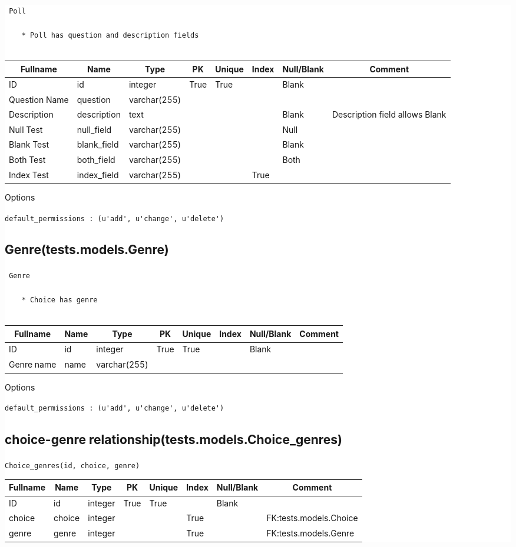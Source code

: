 ```
 Poll

    * Poll has question and description fields
    
```

|Fullname|Name|Type|PK|Unique|Index|Null/Blank|Comment|
|---|---|---|---|---|---|---|---|
|ID |id |integer |True |True | |Blank | |
|Question Name |question |varchar(255) | | | | | |
|Description |description |text | | | |Blank |Description field allows Blank   |
|Null Test |null_field |varchar(255) | | | |Null | |
|Blank Test |blank_field |varchar(255) | | | |Blank | |
|Both Test |both_field |varchar(255) | | | |Both | |
|Index Test |index_field |varchar(255) | | |True | | |

Options
```
default_permissions : (u'add', u'change', u'delete')
```


## Genre(tests.models.Genre)

```
 Genre

    * Choice has genre
    
```

|Fullname|Name|Type|PK|Unique|Index|Null/Blank|Comment|
|---|---|---|---|---|---|---|---|
|ID |id |integer |True |True | |Blank | |
|Genre name |name |varchar(255) | | | | | |

Options
```
default_permissions : (u'add', u'change', u'delete')
```


## choice-genre relationship(tests.models.Choice_genres)

```
Choice_genres(id, choice, genre)
```

|Fullname|Name|Type|PK|Unique|Index|Null/Blank|Comment|
|---|---|---|---|---|---|---|---|
|ID |id |integer |True |True | |Blank | |
|choice |choice |integer | | |True | |FK:tests.models.Choice |
|genre |genre |integer | | |True | |FK:tests.models.Genre |
